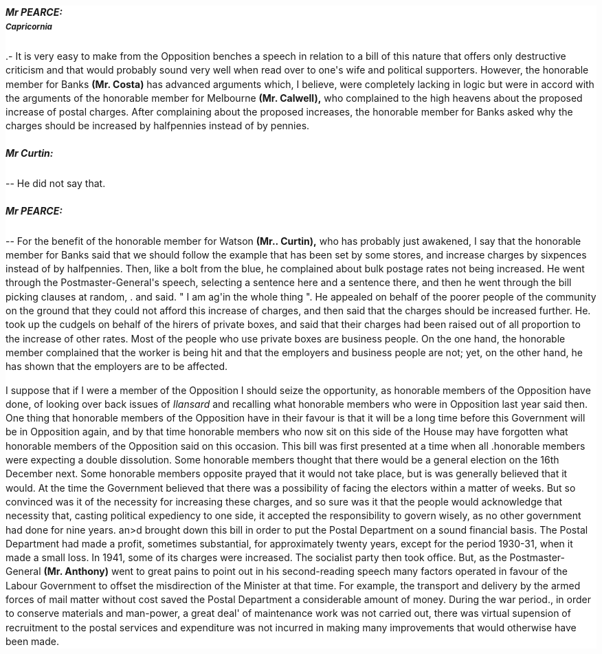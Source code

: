 ##### Mr PEARCE:<br><small class="text-muted">Capricornia</small>

.- It is very easy to make from the Opposition benches a speech in relation to a bill of this nature that offers only destructive criticism and that would probably sound very well when read over to one's wife and political supporters. However, the honorable member for Banks  **(Mr. Costa)**  has advanced arguments which, I believe, were completely lacking in logic but were in accord with the arguments of the honorable member  for Melbourne  **(Mr. Calwell),**  who complained to the high heavens about the proposed increase of postal charges. After complaining about the proposed increases, the honorable member for Banks asked why the charges should be increased by halfpennies instead of by pennies. 

##### Mr Curtin:

-- He did not say that. 

##### Mr PEARCE:

-- For the benefit of the honorable member for Watson  **(Mr.. Curtin),**  who has probably just awakened, I say that the honorable member for Banks said that we should follow the example that has been set by some stores, and increase charges by sixpences instead of by halfpennies. Then, like a bolt from the blue, he complained about bulk postage rates not being increased. He went through the Postmaster-General's speech, selecting a sentence here and a sentence there, and then he went through the bill picking clauses at random, . and said. " I am ag'in the whole thing ". He appealed on behalf of the poorer people of the community on the ground that they could not afford this increase of charges, and then said that the charges should be increased further. He. took up the cudgels on behalf of the hirers of private boxes, and said that their charges had been raised out of all proportion to the increase of other rates. Most of the people who use private boxes are business people. On the one hand, the honorable member  complained that the worker is being hit and that the employers and business people are not; yet, on the other hand, he has shown that the employers are to be affected. 

I suppose that if I were a member of the Opposition I should seize the opportunity, as honorable members of the Opposition have done, of looking over back issues of  *Ilansard*  and recalling what honorable members who were in Opposition last year said then. One thing that honorable members of the Opposition have in their favour is that it will be a long time before this Government will be in Opposition again, and by that time honorable members who now sit on this side of the House may have forgotten what honorable members of the Opposition said on this occasion. This bill was first presented at a time when all .honorable members were expecting a double dissolution. Some honorable members thought that there would be a general election on the 16th December next. Some honorable members opposite prayed that it would not take place, but is was generally believed that it would. At the time the Government believed that there was a possibility of facing the electors within a matter of weeks. But so convinced was it of the necessity for increasing these charges, and so sure was it that the people would acknowledge that necessity that, casting political expediency to one side, it accepted the responsibility to govern wisely, as no other government had done for nine years. an&gt;d brought down this bill in order to put the Postal Department on a sound financial basis. The Postal Department had made a profit, sometimes substantial, for approximately twenty years, except for the period 1930-31, when it made a small loss. In 1941, some of its charges were increased. The socialist party then took office. But, as the Postmaster-General  **(Mr. Anthony)**  went to great pains to point out in his second-reading speech many factors operated in favour of the Labour Government to offset the misdirection of the Minister at that time. For example, the transport and delivery by the armed forces of mail matter without cost saved the Postal Department a considerable amount of money. During the war period., in order to conserve materials and man-power, a great deal' of maintenance work was not carried out, there was virtual supension  of recruitment to the postal services and expenditure was not incurred in making many improvements that would otherwise have been made. 
